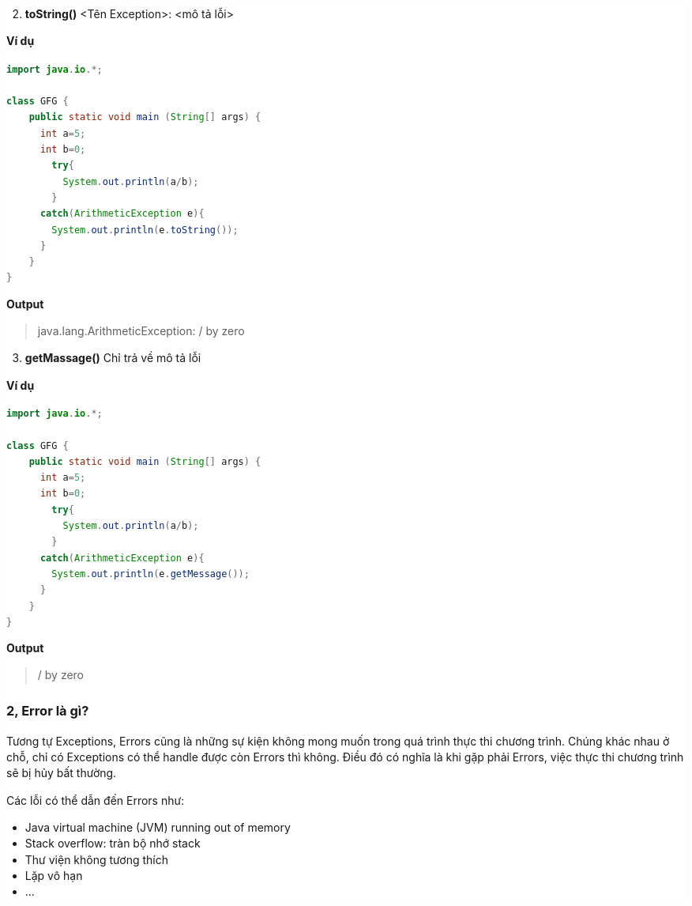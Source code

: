 2. **toString()**
<Tên Exception>: <mô tả lỗi>

**Ví dụ**
```java
import java.io.*; 
  
class GFG { 
    public static void main (String[] args) { 
      int a=5; 
      int b=0; 
        try{ 
          System.out.println(a/b); 
        } 
      catch(ArithmeticException e){ 
        System.out.println(e.toString()); 
      } 
    } 
} 
```

**Output**
>java.lang.ArithmeticException: / by zero

3. **getMassage()**
Chỉ trả về mô tả lỗi

**Ví dụ**
```java
import java.io.*; 
  
class GFG { 
    public static void main (String[] args) { 
      int a=5; 
      int b=0; 
        try{ 
          System.out.println(a/b); 
        } 
      catch(ArithmeticException e){ 
        System.out.println(e.getMessage()); 
      } 
    } 
} 
```

**Output**
>/ by zero

### 2, Error là gì?
Tương tự Exceptions, Errors cũng là những sự kiện không mong muốn trong quá trình thực thi chương trình. Chúng khác nhau ở chỗ, chỉ có Exceptions có thể handle được còn Errors thì không. Điều đó có nghĩa là khi gặp phải Errors, việc thực thi chương trình sẽ bị hủy bất thường.

Các lỗi có thể dẫn đến Errors như:  
+ Java virtual machine (JVM) running out of memory
+ Stack overflow: tràn bộ nhớ stack
+ Thư viện không tương thích
+ Lặp vô hạn
+ ...
